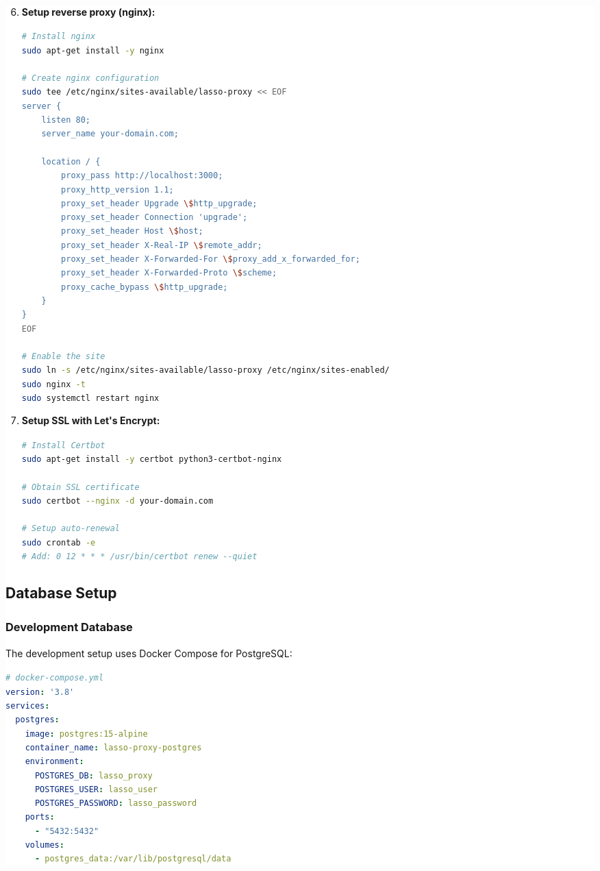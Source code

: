 6. **Setup reverse proxy (nginx):**
   ```bash
   # Install nginx
   sudo apt-get install -y nginx
   
   # Create nginx configuration
   sudo tee /etc/nginx/sites-available/lasso-proxy << EOF
   server {
       listen 80;
       server_name your-domain.com;
       
       location / {
           proxy_pass http://localhost:3000;
           proxy_http_version 1.1;
           proxy_set_header Upgrade \$http_upgrade;
           proxy_set_header Connection 'upgrade';
           proxy_set_header Host \$host;
           proxy_set_header X-Real-IP \$remote_addr;
           proxy_set_header X-Forwarded-For \$proxy_add_x_forwarded_for;
           proxy_set_header X-Forwarded-Proto \$scheme;
           proxy_cache_bypass \$http_upgrade;
       }
   }
   EOF
   
   # Enable the site
   sudo ln -s /etc/nginx/sites-available/lasso-proxy /etc/nginx/sites-enabled/
   sudo nginx -t
   sudo systemctl restart nginx
   ```

7. **Setup SSL with Let's Encrypt:**
   ```bash
   # Install Certbot
   sudo apt-get install -y certbot python3-certbot-nginx
   
   # Obtain SSL certificate
   sudo certbot --nginx -d your-domain.com
   
   # Setup auto-renewal
   sudo crontab -e
   # Add: 0 12 * * * /usr/bin/certbot renew --quiet
   ```

## Database Setup

### Development Database

The development setup uses Docker Compose for PostgreSQL:

```yaml
# docker-compose.yml
version: '3.8'
services:
  postgres:
    image: postgres:15-alpine
    container_name: lasso-proxy-postgres
    environment:
      POSTGRES_DB: lasso_proxy
      POSTGRES_USER: lasso_user
      POSTGRES_PASSWORD: lasso_password
    ports:
      - "5432:5432"
    volumes:
      - postgres_data:/var/lib/postgresql/data
```
